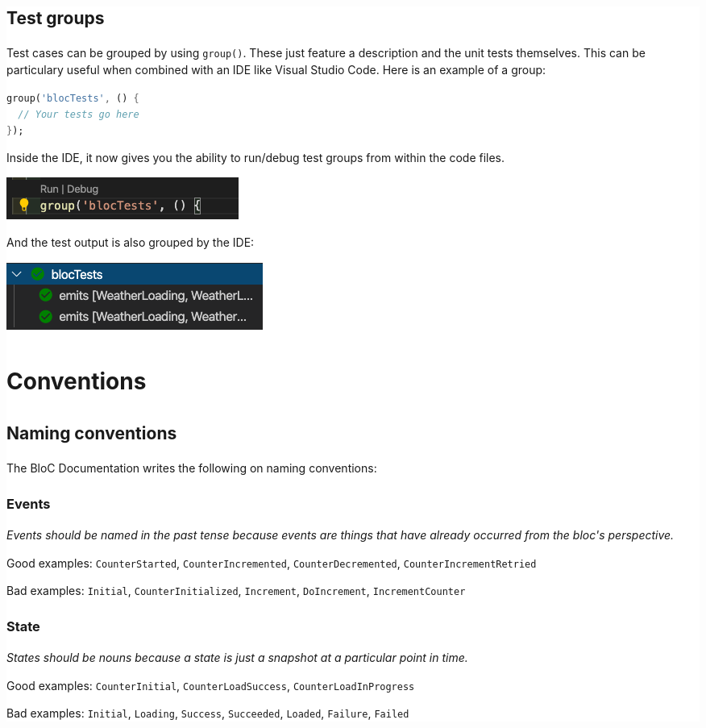 ## Test groups

Test cases can be grouped by using `group()`. These just feature a description and the unit tests themselves. This can be particulary useful when combined with an IDE like Visual Studio Code. Here is an example of a group:

```dart
group('blocTests', () {
  // Your tests go here
});
```
Inside the IDE, it now gives you the ability to run/debug test groups from within the code files.

<img src='./images/test_group.png'/>

And the test output is also grouped by the IDE:

<img src='./images/test_group_results.png'/>



# Conventions

## Naming conventions

The BloC Documentation writes the following on naming conventions:

### Events

<i><quote>Events should be named in the past tense because events are things that have already occurred from the bloc's perspective.</quote></i>

Good examples: `CounterStarted`, `CounterIncremented`, `CounterDecremented`, `CounterIncrementRetried`

Bad examples: `Initial`, `CounterInitialized`, `Increment`, `DoIncrement`, `IncrementCounter`

### State

<i><quote>States should be nouns because a state is just a snapshot at a particular point in time.</quote></i>

Good examples: `CounterInitial`, `CounterLoadSuccess`, `CounterLoadInProgress`

Bad examples: `Initial`, `Loading`, `Success`, `Succeeded`, `Loaded`, `Failure`, `Failed`
